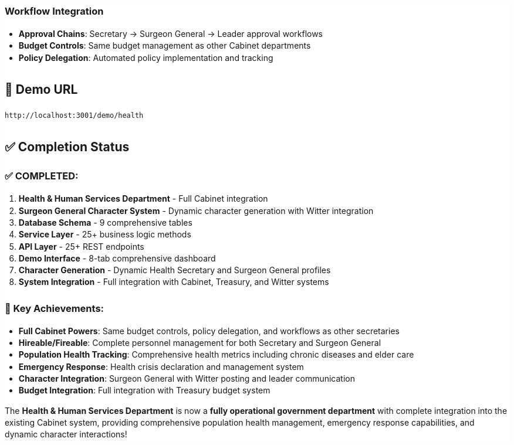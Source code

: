 ### **Workflow Integration**
- **Approval Chains**: Secretary → Surgeon General → Leader approval workflows
- **Budget Controls**: Same budget management as other Cabinet departments
- **Policy Delegation**: Automated policy implementation and tracking

## 📍 **Demo URL**
`http://localhost:3001/demo/health`

## ✅ **Completion Status**

### **✅ COMPLETED:**
1. **Health & Human Services Department** - Full Cabinet integration
2. **Surgeon General Character System** - Dynamic character generation with Witter integration
3. **Database Schema** - 9 comprehensive tables
4. **Service Layer** - 25+ business logic methods
5. **API Layer** - 25+ REST endpoints
6. **Demo Interface** - 8-tab comprehensive dashboard
7. **Character Generation** - Dynamic Health Secretary and Surgeon General profiles
8. **System Integration** - Full integration with Cabinet, Treasury, and Witter systems

### **🎯 Key Achievements:**
- **Full Cabinet Powers**: Same budget controls, policy delegation, and workflows as other secretaries
- **Hireable/Fireable**: Complete personnel management for both Secretary and Surgeon General
- **Population Health Tracking**: Comprehensive health metrics including chronic diseases and elder care
- **Emergency Response**: Health crisis declaration and management system
- **Character Integration**: Surgeon General with Witter posting and leader communication
- **Budget Integration**: Full integration with Treasury budget system

The **Health & Human Services Department** is now a **fully operational government department** with complete integration into the existing Cabinet system, providing comprehensive population health management, emergency response capabilities, and dynamic character interactions!
